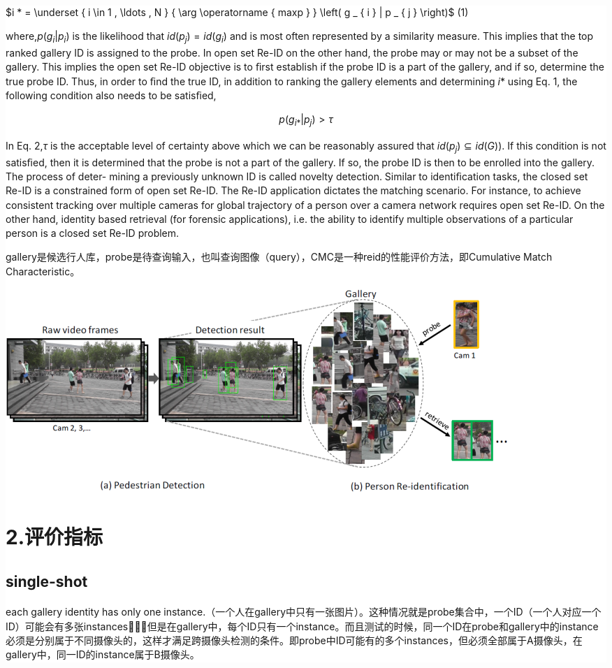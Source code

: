 
$i * = \underset { i \in 1 , \ldots , N } { \arg \operatorname { maxp } } \left( g _ { i } | p _ { j } \right)$     (1)


where,$p \left( g _ { i } | p _ { i } \right)$ is the likelihood that $i d \left( p _ { j } \right) = i d \left( g _ { i } \right)$ and is most often represented by a similarity measure. This implies that the top ranked gallery ID is assigned to the probe. In open set Re-ID on the other hand, the probe may or may not be a subset of the gallery. This implies the open set Re-ID objective is to ﬁrst establish if the probe ID is a part of the gallery, and if so, determine the true probe ID. Thus, in order to ﬁnd the true ID, in addition to ranking the gallery elements and determining $i *$ using Eq. 1, the following condition also needs to be satisﬁed,

$$p \left( g _ { i * } | p _ { j } \right) > \tau$$


In Eq. 2,$\tau$ is the acceptable level of certainty above which we can be reasonably assured that $i d \left( p _ { j } \right) \subseteq i d ( G )$). If this condition is not satisﬁed, then it is determined that the probe is not a part of the gallery. If so, the probe ID is then to be enrolled into the gallery. The process of deter- mining a previously unknown ID is called novelty detection. Similar to identiﬁcation tasks, the closed set Re-ID is a constrained form of open set Re-ID. The Re-ID application dictates the matching scenario. For instance, to achieve consistent tracking over multiple cameras for global trajectory of a person over a camera network requires open set Re-ID. On the other hand, identity based retrieval (for forensic applications), i.e. the ability to identify multiple observations of a particular person is a closed set Re-ID problem.


gallery是候选行人库，probe是待查询输入，也叫查询图像（query），CMC是一种reid的性能评价方法，即Cumulative Match Characteristic。

![](img/16.png)




# 2.评价指标

## single-shot

each gallery identity has only one instance.（一个人在gallery中只有一张图片）。这种情况就是probe集合中，一个ID（一个人对应一个ID）可能会有多张instances，但是在gallery中，每个ID只有一个instance。而且测试的时候，同一个ID在probe和gallery中的instance必须是分别属于不同摄像头的，这样才满足跨摄像头检测的条件。即probe中ID可能有的多个instances，但必须全部属于A摄像头，在gallery中，同一ID的instance属于B摄像头。
